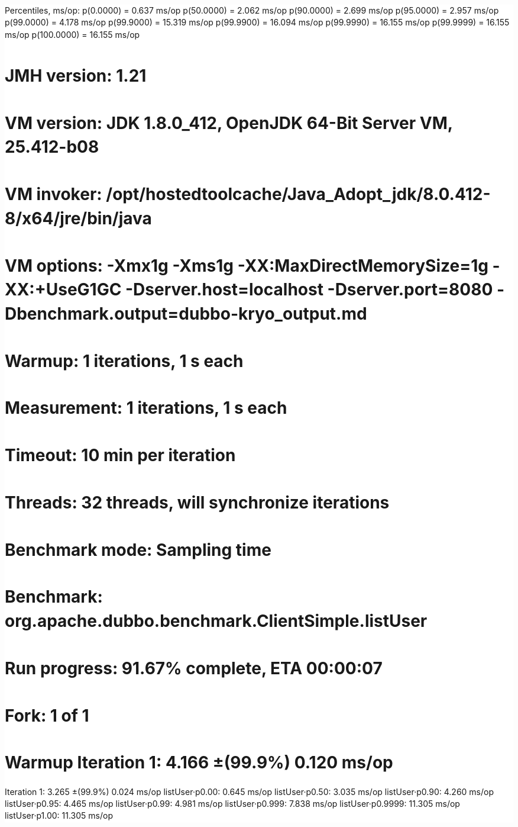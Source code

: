   Percentiles, ms/op:
      p(0.0000) =      0.637 ms/op
     p(50.0000) =      2.062 ms/op
     p(90.0000) =      2.699 ms/op
     p(95.0000) =      2.957 ms/op
     p(99.0000) =      4.178 ms/op
     p(99.9000) =     15.319 ms/op
     p(99.9900) =     16.094 ms/op
     p(99.9990) =     16.155 ms/op
     p(99.9999) =     16.155 ms/op
    p(100.0000) =     16.155 ms/op


# JMH version: 1.21
# VM version: JDK 1.8.0_412, OpenJDK 64-Bit Server VM, 25.412-b08
# VM invoker: /opt/hostedtoolcache/Java_Adopt_jdk/8.0.412-8/x64/jre/bin/java
# VM options: -Xmx1g -Xms1g -XX:MaxDirectMemorySize=1g -XX:+UseG1GC -Dserver.host=localhost -Dserver.port=8080 -Dbenchmark.output=dubbo-kryo_output.md
# Warmup: 1 iterations, 1 s each
# Measurement: 1 iterations, 1 s each
# Timeout: 10 min per iteration
# Threads: 32 threads, will synchronize iterations
# Benchmark mode: Sampling time
# Benchmark: org.apache.dubbo.benchmark.ClientSimple.listUser

# Run progress: 91.67% complete, ETA 00:00:07
# Fork: 1 of 1
# Warmup Iteration   1: 4.166 ±(99.9%) 0.120 ms/op
Iteration   1: 3.265 ±(99.9%) 0.024 ms/op
                 listUser·p0.00:   0.645 ms/op
                 listUser·p0.50:   3.035 ms/op
                 listUser·p0.90:   4.260 ms/op
                 listUser·p0.95:   4.465 ms/op
                 listUser·p0.99:   4.981 ms/op
                 listUser·p0.999:  7.838 ms/op
                 listUser·p0.9999: 11.305 ms/op
                 listUser·p1.00:   11.305 ms/op
